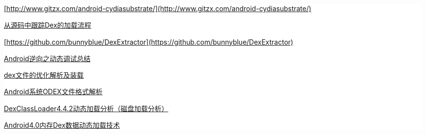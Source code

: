 [http://www.gitzx.com/android-cydiasubstrate/](http://www.gitzx.com/android-cydiasubstrate/)

[从源码中跟踪Dex的加载流程](http://burningcodes.net/%E4%BB%8E%E6%BA%90%E7%A0%81%E4%B8%AD%E8%B7%9F%E8%B8%AAdex%E7%9A%84%E5%8A%A0%E8%BD%BD%E6%B5%81%E7%A8%8B/)

[https://github.com/bunnyblue/DexExtractor](https://github.com/bunnyblue/DexExtractor)

[Android逆向之动态调试总结](http://www.52pojie.cn/thread-293648-1-1.html)

[dex文件的优化解析及装载](http://nazcalines.github.io/blog/2015/07/15/Android%E6%BA%90%E7%A0%81%E5%AD%A6%E4%B9%A0%E2%80%94%E2%80%94dex%E6%96%87%E4%BB%B6%E7%9A%84%E4%BC%98%E5%8C%96%E8%A7%A3%E6%9E%90%E5%8F%8A%E8%A3%85%E8%BD%BD.html)

[Android系统ODEX文件格式解析](http://blog.csdn.net/roland_sun/article/details/47183119)

[DexClassLoader4.4.2动态加载分析（磁盘加载分析）](http://bbs.pediy.com/showthread.php?t=199230)

[Android4.0内存Dex数据动态加载技术](http://blog.csdn.net/androidsecurity/article/details/9674251)